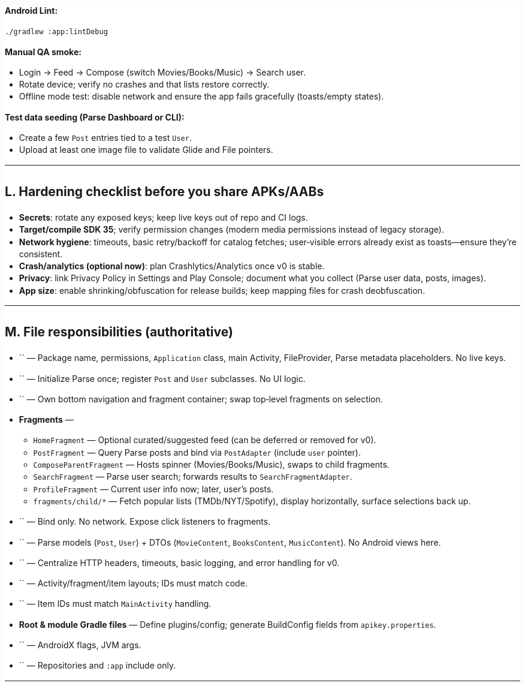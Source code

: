 **Android Lint:**

```bash
./gradlew :app:lintDebug
```

**Manual QA smoke:**

* Login → Feed → Compose (switch Movies/Books/Music) → Search user.
* Rotate device; verify no crashes and that lists restore correctly.
* Offline mode test: disable network and ensure the app fails gracefully (toasts/empty states).

**Test data seeding (Parse Dashboard or CLI):**

* Create a few `Post` entries tied to a test `User`.
* Upload at least one image file to validate Glide and File pointers.

---

## L. Hardening checklist before you share APKs/AABs

* **Secrets**: rotate any exposed keys; keep live keys out of repo and CI logs.
* **Target/compile SDK 35**; verify permission changes (modern media permissions instead of legacy storage).
* **Network hygiene**: timeouts, basic retry/backoff for catalog fetches; user‑visible errors already exist as toasts—ensure they’re consistent.
* **Crash/analytics (optional now)**: plan Crashlytics/Analytics once v0 is stable.
* **Privacy**: link Privacy Policy in Settings and Play Console; document what you collect (Parse user data, posts, images).
* **App size**: enable shrinking/obfuscation for release builds; keep mapping files for crash deobfuscation.

---

## M. File responsibilities (authoritative)

* `` — Package name, permissions, `Application` class, main Activity, FileProvider, Parse metadata placeholders. No live keys.
* `` — Initialize Parse once; register `Post` and `User` subclasses. No UI logic.
* `` — Own bottom navigation and fragment container; swap top‑level fragments on selection.
* **Fragments** —

  * `HomeFragment` — Optional curated/suggested feed (can be deferred or removed for v0).
  * `PostFragment` — Query Parse posts and bind via `PostAdapter` (include `user` pointer).
  * `ComposeParentFragment` — Hosts spinner (Movies/Books/Music), swaps to child fragments.
  * `SearchFragment` — Parse user search; forwards results to `SearchFragmentAdapter`.
  * `ProfileFragment` — Current user info now; later, user’s posts.
  * `fragments/child/*` — Fetch popular lists (TMDb/NYT/Spotify), display horizontally, surface selections back up.
* `` — Bind only. No network. Expose click listeners to fragments.
* `` — Parse models (`Post`, `User`) + DTOs (`MovieContent`, `BooksContent`, `MusicContent`). No Android views here.
* `` — Centralize HTTP headers, timeouts, basic logging, and error handling for v0.
* `` — Activity/fragment/item layouts; IDs must match code.
* `` — Item IDs must match `MainActivity` handling.
* **Root & module Gradle files** — Define plugins/config; generate BuildConfig fields from `apikey.properties`.
* `` — AndroidX flags, JVM args.
* `` — Repositories and `:app` include only.

---
